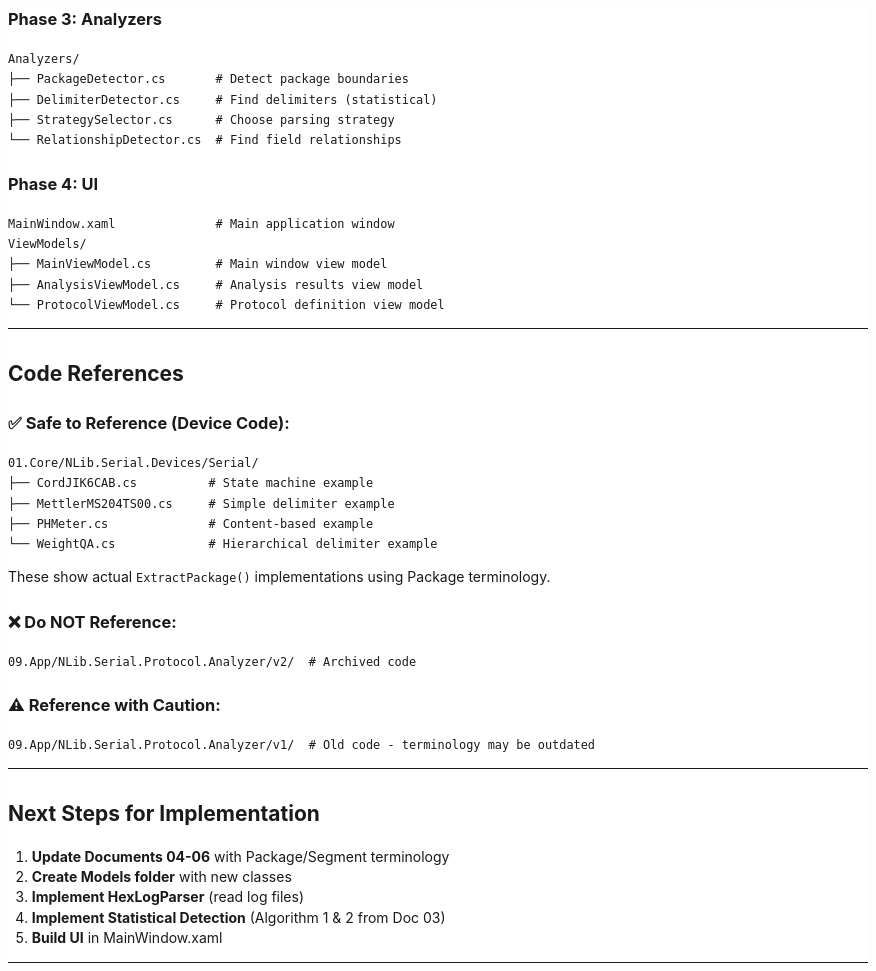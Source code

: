 ### Phase 3: Analyzers
```
Analyzers/
├── PackageDetector.cs       # Detect package boundaries
├── DelimiterDetector.cs     # Find delimiters (statistical)
├── StrategySelector.cs      # Choose parsing strategy
└── RelationshipDetector.cs  # Find field relationships
```

### Phase 4: UI
```
MainWindow.xaml              # Main application window
ViewModels/
├── MainViewModel.cs         # Main window view model
├── AnalysisViewModel.cs     # Analysis results view model
└── ProtocolViewModel.cs     # Protocol definition view model
```

---

## Code References

### ✅ Safe to Reference (Device Code):
```
01.Core/NLib.Serial.Devices/Serial/
├── CordJIK6CAB.cs          # State machine example
├── MettlerMS204TS00.cs     # Simple delimiter example
├── PHMeter.cs              # Content-based example
└── WeightQA.cs             # Hierarchical delimiter example
```

These show actual `ExtractPackage()` implementations using Package terminology.

### ❌ Do NOT Reference:
```
09.App/NLib.Serial.Protocol.Analyzer/v2/  # Archived code
```

### ⚠️ Reference with Caution:
```
09.App/NLib.Serial.Protocol.Analyzer/v1/  # Old code - terminology may be outdated
```

---

## Next Steps for Implementation

1. **Update Documents 04-06** with Package/Segment terminology
2. **Create Models folder** with new classes
3. **Implement HexLogParser** (read log files)
4. **Implement Statistical Detection** (Algorithm 1 & 2 from Doc 03)
5. **Build UI** in MainWindow.xaml

---